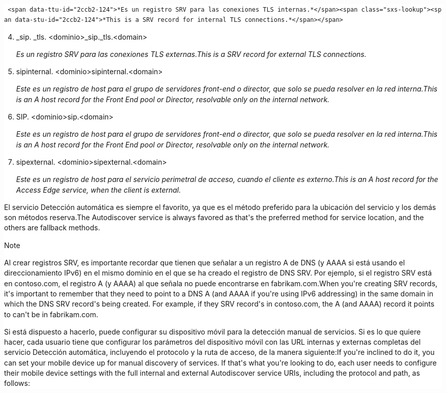      <span data-ttu-id="2ccb2-124">*Es un registro SRV para las conexiones TLS internas.*</span><span class="sxs-lookup"><span data-stu-id="2ccb2-124">*This is a SRV record for internal TLS connections.*</span></span> 
    
4. <span data-ttu-id="2ccb2-125">_sip. _tls. \<dominio\></span><span class="sxs-lookup"><span data-stu-id="2ccb2-125">_sip._tls.\<domain\></span></span>
    
     <span data-ttu-id="2ccb2-126">*Es un registro SRV para las conexiones TLS externas.*</span><span class="sxs-lookup"><span data-stu-id="2ccb2-126">*This is a SRV record for external TLS connections.*</span></span> 
    
5. <span data-ttu-id="2ccb2-127">sipinternal. \<dominio\></span><span class="sxs-lookup"><span data-stu-id="2ccb2-127">sipinternal.\<domain\></span></span>
    
     <span data-ttu-id="2ccb2-128">*Este es un registro de host para el grupo de servidores front-end o director, que solo se pueda resolver en la red interna.*</span><span class="sxs-lookup"><span data-stu-id="2ccb2-128">*This is an A host record for the Front End pool or Director, resolvable only on the internal network.*</span></span> 
    
6. <span data-ttu-id="2ccb2-129">SIP. \<dominio\></span><span class="sxs-lookup"><span data-stu-id="2ccb2-129">sip.\<domain\></span></span>
    
     <span data-ttu-id="2ccb2-130">*Este es un registro de host para el grupo de servidores front-end o director, que solo se pueda resolver en la red interna.*</span><span class="sxs-lookup"><span data-stu-id="2ccb2-130">*This is an A host record for the Front End pool or Director, resolvable only on the internal network.*</span></span> 
    
7. <span data-ttu-id="2ccb2-131">sipexternal. \<dominio\></span><span class="sxs-lookup"><span data-stu-id="2ccb2-131">sipexternal.\<domain\></span></span>
    
     <span data-ttu-id="2ccb2-132">*Este es un registro de host para el servicio perimetral de acceso, cuando el cliente es externo.*</span><span class="sxs-lookup"><span data-stu-id="2ccb2-132">*This is an A host record for the Access Edge service, when the client is external.*</span></span> 
    
<span data-ttu-id="2ccb2-133">El servicio Detección automática es siempre el favorito, ya que es el método preferido para la ubicación del servicio y los demás son métodos reserva.</span><span class="sxs-lookup"><span data-stu-id="2ccb2-133">The Autodiscover service is always favored as that's the preferred method for service location, and the others are fallback methods.</span></span>
  
> [!NOTE]
> <span data-ttu-id="2ccb2-p105">Al crear registros SRV, es importante recordar que tienen que señalar a un registro A de DNS (y AAAA si está usando el direccionamiento IPv6) en el mismo dominio en el que se ha creado el registro de DNS SRV. Por ejemplo, si el registro SRV está en contoso.com, el registro A (y AAAA) al que señala no puede encontrarse en fabrikam.com.</span><span class="sxs-lookup"><span data-stu-id="2ccb2-p105">When you're creating SRV records, it's important to remember that they need to point to a DNS A (and AAAA if you're using IPv6 addressing) in the same domain in which the DNS SRV record's being created. For example, if they SRV record's in contoso.com, the A (and AAAA) record it points to can't be in fabrikam.com.</span></span> 
  
<span data-ttu-id="2ccb2-p106">Si está dispuesto a hacerlo, puede configurar su dispositivo móvil para la detección manual de servicios. Si es lo que quiere hacer, cada usuario tiene que configurar los parámetros del dispositivo móvil con las URL internas y externas completas del servicio Detección automática, incluyendo el protocolo y la ruta de acceso, de la manera siguiente:</span><span class="sxs-lookup"><span data-stu-id="2ccb2-p106">If you're inclined to do it, you can set your mobile device up for manual discovery of services. If that's what you're looking to do, each user needs to configure their mobile device settings with the full internal and external Autodiscover service URIs, including the protocol and path, as follows:</span></span>
  